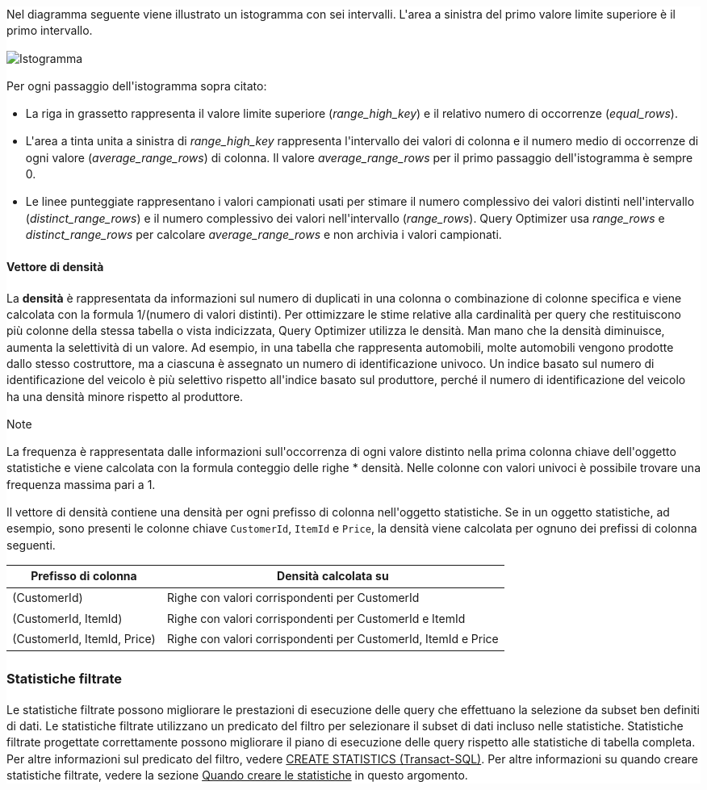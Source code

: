 Nel diagramma seguente viene illustrato un istogramma con sei intervalli. L'area a sinistra del primo valore limite superiore è il primo intervallo.
  
![Istogramma](../../relational-databases/system-dynamic-management-views/media/histogram-2.svg "Istogramma") 
  
Per ogni passaggio dell'istogramma sopra citato:
-   La riga in grassetto rappresenta il valore limite superiore (*range_high_key*) e il relativo numero di occorrenze (*equal_rows*).  
  
-   L'area a tinta unita a sinistra di *range_high_key* rappresenta l'intervallo dei valori di colonna e il numero medio di occorrenze di ogni valore (*average_range_rows*) di colonna. Il valore *average_range_rows* per il primo passaggio dell'istogramma è sempre 0.  
  
-   Le linee punteggiate rappresentano i valori campionati usati per stimare il numero complessivo dei valori distinti nell'intervallo (*distinct_range_rows*) e il numero complessivo dei valori nell'intervallo (*range_rows*). Query Optimizer usa *range_rows* e *distinct_range_rows* per calcolare *average_range_rows* e non archivia i valori campionati.   
  
#### <a name="density-vector"></a><a name="density"></a>Vettore di densità  
La **densità** è rappresentata da informazioni sul numero di duplicati in una colonna o combinazione di colonne specifica e viene calcolata con la formula 1/(numero di valori distinti). Per ottimizzare le stime relative alla cardinalità per query che restituiscono più colonne della stessa tabella o vista indicizzata, Query Optimizer utilizza le densità. Man mano che la densità diminuisce, aumenta la selettività di un valore. Ad esempio, in una tabella che rappresenta automobili, molte automobili vengono prodotte dallo stesso costruttore, ma a ciascuna è assegnato un numero di identificazione univoco. Un indice basato sul numero di identificazione del veicolo è più selettivo rispetto all'indice basato sul produttore, perché il numero di identificazione del veicolo ha una densità minore rispetto al produttore. 

> [!NOTE]
> La frequenza è rappresentata dalle informazioni sull'occorrenza di ogni valore distinto nella prima colonna chiave dell'oggetto statistiche e viene calcolata con la formula conteggio delle righe * densità. Nelle colonne con valori univoci è possibile trovare una frequenza massima pari a 1.

Il vettore di densità contiene una densità per ogni prefisso di colonna nell'oggetto statistiche. Se in un oggetto statistiche, ad esempio, sono presenti le colonne chiave `CustomerId`, `ItemId` e `Price`, la densità viene calcolata per ognuno dei prefissi di colonna seguenti.
  
|Prefisso di colonna|Densità calcolata su|  
|---|---|
|(CustomerId)|Righe con valori corrispondenti per CustomerId|  
|(CustomerId, ItemId)|Righe con valori corrispondenti per CustomerId e ItemId|  
|(CustomerId, ItemId, Price)|Righe con valori corrispondenti per CustomerId, ItemId e Price| 

### <a name="filtered-statistics"></a>Statistiche filtrate  
 Le statistiche filtrate possono migliorare le prestazioni di esecuzione delle query che effettuano la selezione da subset ben definiti di dati. Le statistiche filtrate utilizzano un predicato del filtro per selezionare il subset di dati incluso nelle statistiche. Statistiche filtrate progettate correttamente possono migliorare il piano di esecuzione delle query rispetto alle statistiche di tabella completa. Per altre informazioni sul predicato del filtro, vedere [CREATE STATISTICS &#40;Transact-SQL&#41;](../../t-sql/statements/create-statistics-transact-sql.md). Per altre informazioni su quando creare statistiche filtrate, vedere la sezione [Quando creare le statistiche](#CreateStatistics) in questo argomento.  
 